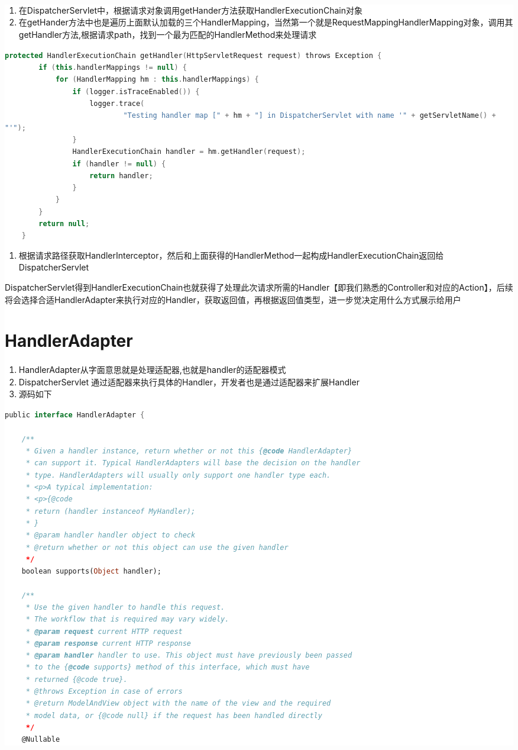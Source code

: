 1. 在DispatcherServlet中，根据请求对象调用getHander方法获取HandlerExecutionChain对象
2. 在getHander方法中也是遍历上面默认加载的三个HandlerMapping，当然第一个就是RequestMappingHandlerMapping对象，调用其getHandler方法,根据请求path，找到一个最为匹配的HandlerMethod来处理请求

```kotlin
protected HandlerExecutionChain getHandler(HttpServletRequest request) throws Exception {
        if (this.handlerMappings != null) {
            for (HandlerMapping hm : this.handlerMappings) {
                if (logger.isTraceEnabled()) {
                    logger.trace(
                            "Testing handler map [" + hm + "] in DispatcherServlet with name '" + getServletName() + "'");
                }
                HandlerExecutionChain handler = hm.getHandler(request);
                if (handler != null) {
                    return handler;
                }
            }
        }
        return null;
    }
```

1. 根据请求路径获取HandlerInterceptor，然后和上面获得的HandlerMethod一起构成HandlerExecutionChain返回给DispatcherServlet

DispatcherServlet得到HandlerExecutionChain也就获得了处理此次请求所需的Handler【即我们熟悉的Controller和对应的Action】，后续将会选择合适HandlerAdapter来执行对应的Handler，获取返回值，再根据返回值类型，进一步觉决定用什么方式展示给用户



# HandlerAdapter

1. HandlerAdapter从字面意思就是处理适配器,也就是handler的适配器模式
2. DispatcherServlet 通过适配器来执行具体的Handler，开发者也是通过适配器来扩展Handler
3. 源码如下



```dart
public interface HandlerAdapter {

    /**
     * Given a handler instance, return whether or not this {@code HandlerAdapter}
     * can support it. Typical HandlerAdapters will base the decision on the handler
     * type. HandlerAdapters will usually only support one handler type each.
     * <p>A typical implementation:
     * <p>{@code
     * return (handler instanceof MyHandler);
     * }
     * @param handler handler object to check
     * @return whether or not this object can use the given handler
     */
    boolean supports(Object handler);

    /**
     * Use the given handler to handle this request.
     * The workflow that is required may vary widely.
     * @param request current HTTP request
     * @param response current HTTP response
     * @param handler handler to use. This object must have previously been passed
     * to the {@code supports} method of this interface, which must have
     * returned {@code true}.
     * @throws Exception in case of errors
     * @return ModelAndView object with the name of the view and the required
     * model data, or {@code null} if the request has been handled directly
     */
    @Nullable
```